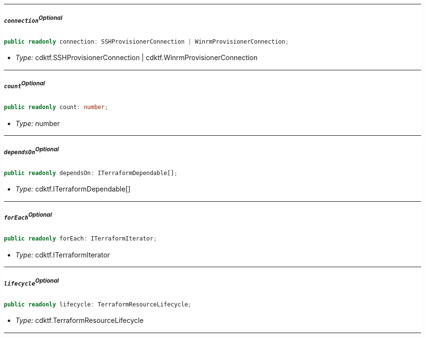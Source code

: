 
---

##### `connection`<sup>Optional</sup> <a name="connection" id="@cdktf/provider-cloudflare.wafGroup.WafGroupConfig.property.connection"></a>

```typescript
public readonly connection: SSHProvisionerConnection | WinrmProvisionerConnection;
```

- *Type:* cdktf.SSHProvisionerConnection | cdktf.WinrmProvisionerConnection

---

##### `count`<sup>Optional</sup> <a name="count" id="@cdktf/provider-cloudflare.wafGroup.WafGroupConfig.property.count"></a>

```typescript
public readonly count: number;
```

- *Type:* number

---

##### `dependsOn`<sup>Optional</sup> <a name="dependsOn" id="@cdktf/provider-cloudflare.wafGroup.WafGroupConfig.property.dependsOn"></a>

```typescript
public readonly dependsOn: ITerraformDependable[];
```

- *Type:* cdktf.ITerraformDependable[]

---

##### `forEach`<sup>Optional</sup> <a name="forEach" id="@cdktf/provider-cloudflare.wafGroup.WafGroupConfig.property.forEach"></a>

```typescript
public readonly forEach: ITerraformIterator;
```

- *Type:* cdktf.ITerraformIterator

---

##### `lifecycle`<sup>Optional</sup> <a name="lifecycle" id="@cdktf/provider-cloudflare.wafGroup.WafGroupConfig.property.lifecycle"></a>

```typescript
public readonly lifecycle: TerraformResourceLifecycle;
```

- *Type:* cdktf.TerraformResourceLifecycle

---
